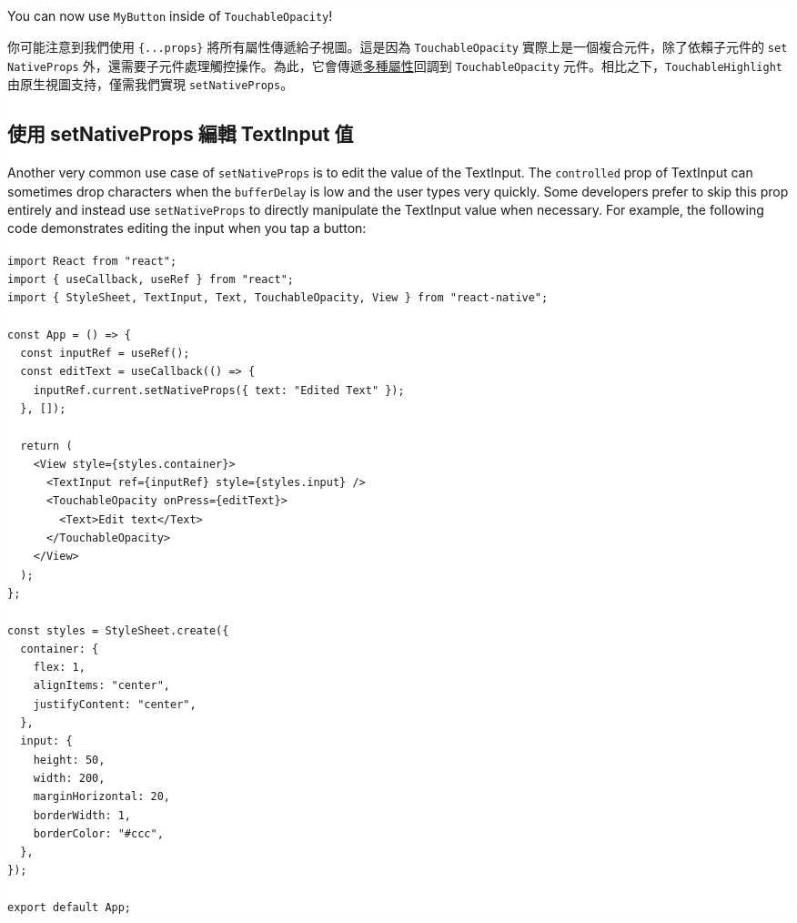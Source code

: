 You can now use `MyButton` inside of `TouchableOpacity`!

你可能注意到我們使用 `{...props}` 將所有屬性傳遞給子視圖。這是因為 `TouchableOpacity` 實際上是一個複合元件，除了依賴子元件的 `setNativeProps` 外，還需要子元件處理觸控操作。為此，它會傳遞[多種屬性](view.md#onmoveshouldsetresponder)回調到 `TouchableOpacity` 元件。相比之下，`TouchableHighlight` 由原生視圖支持，僅需我們實現 `setNativeProps`。

## 使用 setNativeProps 編輯 TextInput 值

Another very common use case of `setNativeProps` is to edit the value of the TextInput. The `controlled` prop of TextInput can sometimes drop characters when the `bufferDelay` is low and the user types very quickly. Some developers prefer to skip this prop entirely and instead use `setNativeProps` to directly manipulate the TextInput value when necessary. For example, the following code demonstrates editing the input when you tap a button:

```SnackPlayer name=Clear%20text
import React from "react";
import { useCallback, useRef } from "react";
import { StyleSheet, TextInput, Text, TouchableOpacity, View } from "react-native";

const App = () => {
  const inputRef = useRef();
  const editText = useCallback(() => {
    inputRef.current.setNativeProps({ text: "Edited Text" });
  }, []);

  return (
    <View style={styles.container}>
      <TextInput ref={inputRef} style={styles.input} />
      <TouchableOpacity onPress={editText}>
        <Text>Edit text</Text>
      </TouchableOpacity>
    </View>
  );
};

const styles = StyleSheet.create({
  container: {
    flex: 1,
    alignItems: "center",
    justifyContent: "center",
  },
  input: {
    height: 50,
    width: 200,
    marginHorizontal: 20,
    borderWidth: 1,
    borderColor: "#ccc",
  },
});

export default App;
```
